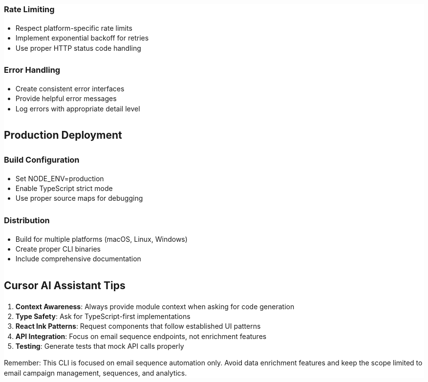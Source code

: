 ### Rate Limiting
- Respect platform-specific rate limits
- Implement exponential backoff for retries
- Use proper HTTP status code handling

### Error Handling
- Create consistent error interfaces
- Provide helpful error messages
- Log errors with appropriate detail level

## Production Deployment

### Build Configuration
- Set NODE_ENV=production
- Enable TypeScript strict mode
- Use proper source maps for debugging

### Distribution
- Build for multiple platforms (macOS, Linux, Windows)
- Create proper CLI binaries
- Include comprehensive documentation

## Cursor AI Assistant Tips

1. **Context Awareness**: Always provide module context when asking for code generation
2. **Type Safety**: Ask for TypeScript-first implementations
3. **React Ink Patterns**: Request components that follow established UI patterns
4. **API Integration**: Focus on email sequence endpoints, not enrichment features
5. **Testing**: Generate tests that mock API calls properly

Remember: This CLI is focused on email sequence automation only. Avoid data enrichment features and keep the scope limited to email campaign management, sequences, and analytics. 